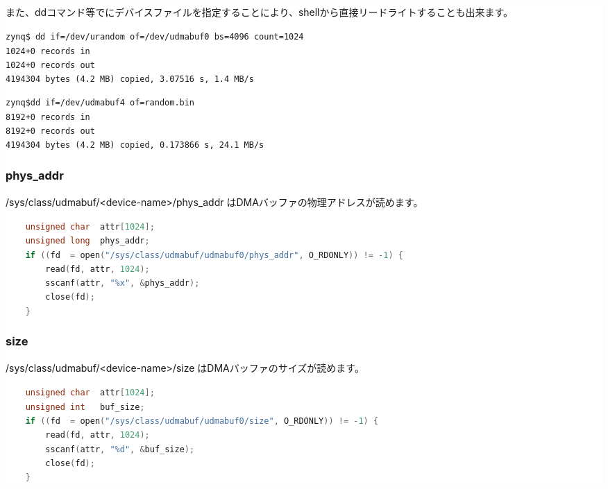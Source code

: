 
また、ddコマンド等でにデバイスファイルを指定することにより、shellから直接リードライトすることも出来ます。


```Shell
zynq$ dd if=/dev/urandom of=/dev/udmabuf0 bs=4096 count=1024
1024+0 records in
1024+0 records out
4194304 bytes (4.2 MB) copied, 3.07516 s, 1.4 MB/s
```


```Shell
zynq$dd if=/dev/udmabuf4 of=random.bin
8192+0 records in
8192+0 records out
4194304 bytes (4.2 MB) copied, 0.173866 s, 24.1 MB/s
```





### phys_addr


/sys/class/udmabuf/\<device-name\>/phys_addr はDMAバッファの物理アドレスが読めます。


```C:udmabuf_test.c
    unsigned char  attr[1024];
    unsigned long  phys_addr;
    if ((fd  = open("/sys/class/udmabuf/udmabuf0/phys_addr", O_RDONLY)) != -1) {
        read(fd, attr, 1024);
        sscanf(attr, "%x", &phys_addr);
        close(fd);
    }

```





### size


/sys/class/udmabuf/\<device-name\>/size はDMAバッファのサイズが読めます。


```C:udmabuf_test.c
    unsigned char  attr[1024];
    unsigned int   buf_size;
    if ((fd  = open("/sys/class/udmabuf/udmabuf0/size", O_RDONLY)) != -1) {
        read(fd, attr, 1024);
        sscanf(attr, "%d", &buf_size);
        close(fd);
    }

```


